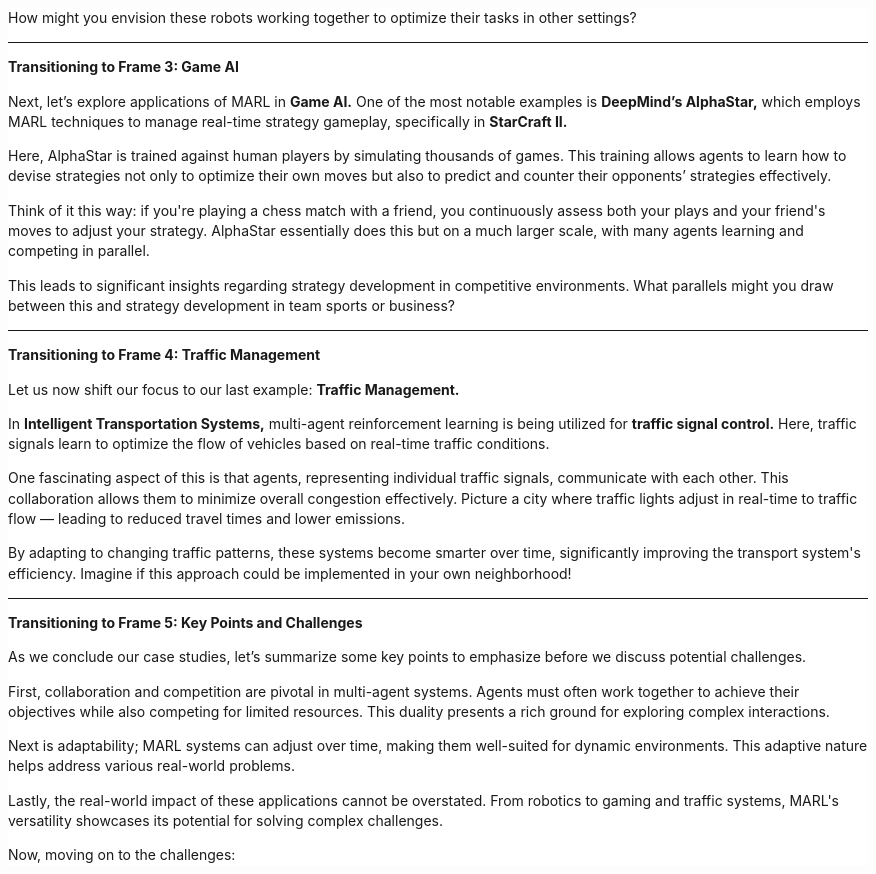 How might you envision these robots working together to optimize their tasks in other settings? 

---

**Transitioning to Frame 3: Game AI**

Next, let’s explore applications of MARL in **Game AI.** One of the most notable examples is **DeepMind’s AlphaStar,** which employs MARL techniques to manage real-time strategy gameplay, specifically in **StarCraft II.**

Here, AlphaStar is trained against human players by simulating thousands of games. This training allows agents to learn how to devise strategies not only to optimize their own moves but also to predict and counter their opponents’ strategies effectively. 

Think of it this way: if you're playing a chess match with a friend, you continuously assess both your plays and your friend's moves to adjust your strategy. AlphaStar essentially does this but on a much larger scale, with many agents learning and competing in parallel. 

This leads to significant insights regarding strategy development in competitive environments. What parallels might you draw between this and strategy development in team sports or business?

---

**Transitioning to Frame 4: Traffic Management**

Let us now shift our focus to our last example: **Traffic Management.** 

In **Intelligent Transportation Systems,** multi-agent reinforcement learning is being utilized for **traffic signal control.** Here, traffic signals learn to optimize the flow of vehicles based on real-time traffic conditions. 

One fascinating aspect of this is that agents, representing individual traffic signals, communicate with each other. This collaboration allows them to minimize overall congestion effectively. Picture a city where traffic lights adjust in real-time to traffic flow — leading to reduced travel times and lower emissions. 

By adapting to changing traffic patterns, these systems become smarter over time, significantly improving the transport system's efficiency. Imagine if this approach could be implemented in your own neighborhood!

---

**Transitioning to Frame 5: Key Points and Challenges**

As we conclude our case studies, let’s summarize some key points to emphasize before we discuss potential challenges. 

First, collaboration and competition are pivotal in multi-agent systems. Agents must often work together to achieve their objectives while also competing for limited resources. This duality presents a rich ground for exploring complex interactions. 

Next is adaptability; MARL systems can adjust over time, making them well-suited for dynamic environments. This adaptive nature helps address various real-world problems.

Lastly, the real-world impact of these applications cannot be overstated. From robotics to gaming and traffic systems, MARL's versatility showcases its potential for solving complex challenges.

Now, moving on to the challenges: 
